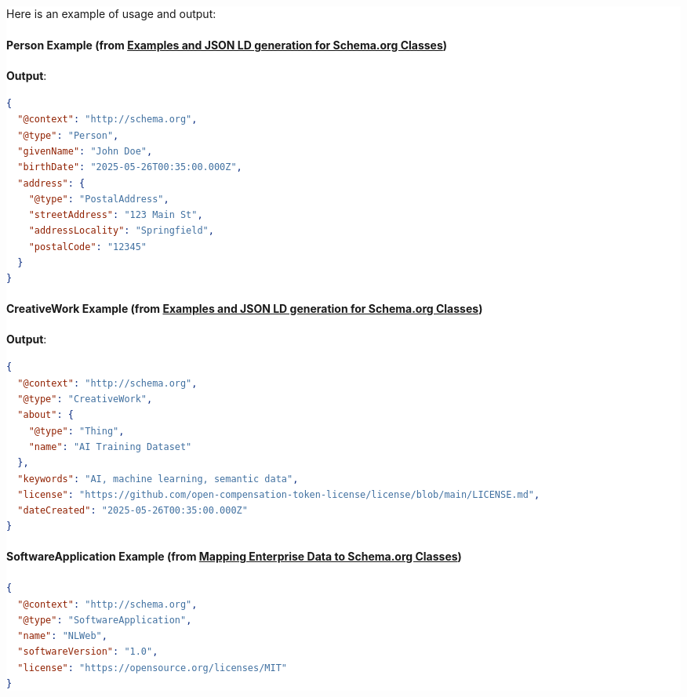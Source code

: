 Here is an example of usage and output:

#### Person Example (from [Examples and JSON LD generation for Schema.org Classes](#examples-and-json-ld-generation-for-schemaorg-classes))

**Output**:
```json
{
  "@context": "http://schema.org",
  "@type": "Person",
  "givenName": "John Doe",
  "birthDate": "2025-05-26T00:35:00.000Z",
  "address": {
    "@type": "PostalAddress",
    "streetAddress": "123 Main St",
    "addressLocality": "Springfield",
    "postalCode": "12345"
  }
}
```

#### CreativeWork Example (from [Examples and JSON LD generation for Schema.org Classes](#examples-and-json-ld-generation-for-schemaorg-classes))
**Output**:
```json
{
  "@context": "http://schema.org",
  "@type": "CreativeWork",
  "about": {
    "@type": "Thing",
    "name": "AI Training Dataset"
  },
  "keywords": "AI, machine learning, semantic data",
  "license": "https://github.com/open-compensation-token-license/license/blob/main/LICENSE.md",
  "dateCreated": "2025-05-26T00:35:00.000Z"
}
```

#### SoftwareApplication Example (from [Mapping Enterprise Data to Schema.org Classes](#mapping-enterprise-data-to-schemaorg-classes))
```json
{
  "@context": "http://schema.org",
  "@type": "SoftwareApplication",
  "name": "NLWeb",
  "softwareVersion": "1.0",
  "license": "https://opensource.org/licenses/MIT"
}
```
